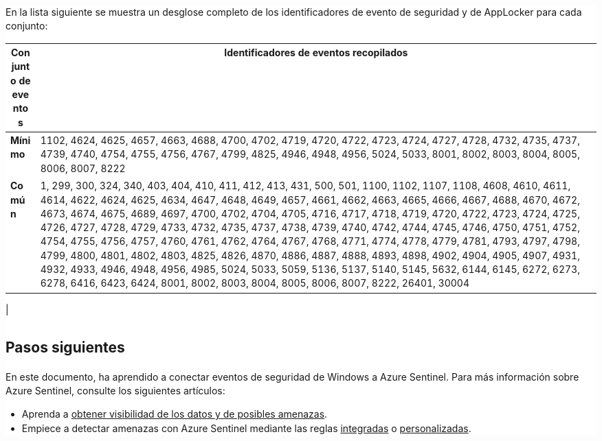 En la lista siguiente se muestra un desglose completo de los identificadores de evento de seguridad y de AppLocker para cada conjunto:

| Conjunto de eventos | Identificadores de eventos recopilados |
| --- | --- |
| **Mínimo** | 1102, 4624, 4625, 4657, 4663, 4688, 4700, 4702, 4719, 4720, 4722, 4723, 4724, 4727, 4728, 4732, 4735, 4737, 4739, 4740, 4754, 4755, 4756, 4767, 4799, 4825, 4946, 4948, 4956, 5024, 5033, 8001, 8002, 8003, 8004, 8005, 8006, 8007, 8222 |
| **Común** | 1, 299, 300, 324, 340, 403, 404, 410, 411, 412, 413, 431, 500, 501, 1100, 1102, 1107, 1108, 4608, 4610, 4611, 4614, 4622, 4624, 4625, 4634, 4647, 4648, 4649, 4657, 4661, 4662, 4663, 4665, 4666, 4667, 4688, 4670, 4672, 4673, 4674, 4675, 4689, 4697, 4700, 4702, 4704, 4705, 4716, 4717, 4718, 4719, 4720, 4722, 4723, 4724, 4725, 4726, 4727, 4728, 4729, 4733, 4732, 4735, 4737, 4738, 4739, 4740, 4742, 4744, 4745, 4746, 4750, 4751, 4752, 4754, 4755, 4756, 4757, 4760, 4761, 4762, 4764, 4767, 4768, 4771, 4774, 4778, 4779, 4781, 4793, 4797, 4798, 4799, 4800, 4801, 4802, 4803, 4825, 4826, 4870, 4886, 4887, 4888, 4893, 4898, 4902, 4904, 4905, 4907, 4931, 4932, 4933, 4946, 4948, 4956, 4985, 5024, 5033, 5059, 5136, 5137, 5140, 5145, 5632, 6144, 6145, 6272, 6273, 6278, 6416, 6423, 6424, 8001, 8002, 8003, 8004, 8005, 8006, 8007, 8222, 26401, 30004 |
|

## <a name="next-steps"></a>Pasos siguientes
En este documento, ha aprendido a conectar eventos de seguridad de Windows a Azure Sentinel. Para más información sobre Azure Sentinel, consulte los siguientes artículos:
- Aprenda a [obtener visibilidad de los datos y de posibles amenazas](quickstart-get-visibility.md).
- Empiece a detectar amenazas con Azure Sentinel mediante las reglas [integradas](tutorial-detect-threats-built-in.md) o [personalizadas](tutorial-detect-threats-custom.md).

